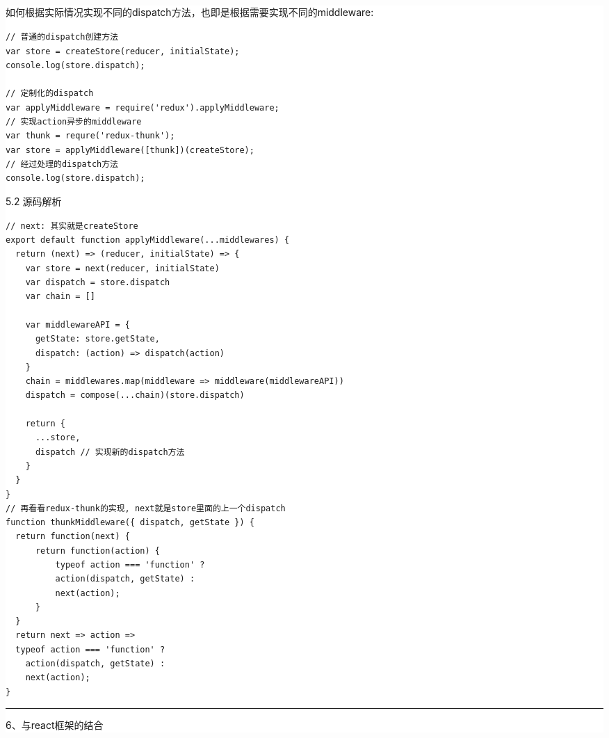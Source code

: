 如何根据实际情况实现不同的dispatch方法，也即是根据需要实现不同的middleware:

    // 普通的dispatch创建方法
    var store = createStore(reducer, initialState);
    console.log(store.dispatch);

    // 定制化的dispatch
    var applyMiddleware = require('redux').applyMiddleware;
    // 实现action异步的middleware
    var thunk = requre('redux-thunk');
    var store = applyMiddleware([thunk])(createStore);
    // 经过处理的dispatch方法
    console.log(store.dispatch);

5.2 源码解析

    // next: 其实就是createStore
    export default function applyMiddleware(...middlewares) {
      return (next) => (reducer, initialState) => {
        var store = next(reducer, initialState)
        var dispatch = store.dispatch
        var chain = []

        var middlewareAPI = {
          getState: store.getState,
          dispatch: (action) => dispatch(action)
        }
        chain = middlewares.map(middleware => middleware(middlewareAPI))
        dispatch = compose(...chain)(store.dispatch)

        return {
          ...store,
          dispatch // 实现新的dispatch方法
        }
      }
    }
    // 再看看redux-thunk的实现, next就是store里面的上一个dispatch
    function thunkMiddleware({ dispatch, getState }) {
      return function(next) {
          return function(action) {
              typeof action === 'function' ?
              action(dispatch, getState) :
              next(action);
          }
      }
      return next => action =>
      typeof action === 'function' ?
        action(dispatch, getState) :
        next(action);
    }

------------------------------------------------------------------------------
6、与react框架的结合
